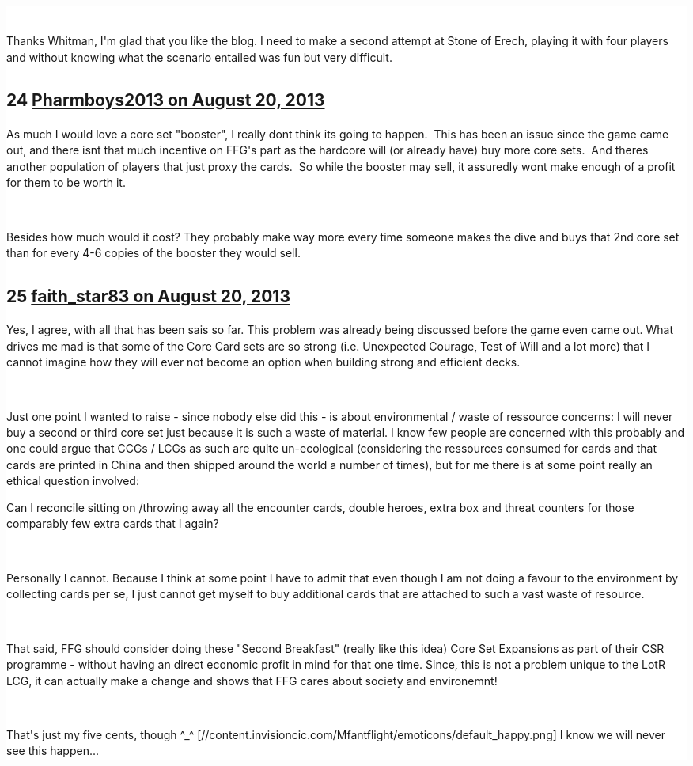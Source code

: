  

Thanks Whitman, I'm glad that you like the blog. I need to make a second attempt at Stone of Erech, playing it with four players and without knowing what the scenario entailed was fun but very difficult.

## 24 [Pharmboys2013 on August 20, 2013](https://community.fantasyflightgames.com/topic/88786-print-on-demand-core-set-booster-pack/?do=findComment&comment=844879)

As much I would love a core set "booster", I really dont think its going to happen.  This has been an issue since the game came out, and there isnt that much incentive on FFG's part as the hardcore will (or already have) buy more core sets.  And theres another population of players that just proxy the cards.  So while the booster may sell, it assuredly wont make enough of a profit for them to be worth it.

 

Besides how much would it cost? They probably make way more every time someone makes the dive and buys that 2nd core set than for every 4-6 copies of the booster they would sell.

## 25 [faith_star83 on August 20, 2013](https://community.fantasyflightgames.com/topic/88786-print-on-demand-core-set-booster-pack/?do=findComment&comment=845003)

Yes, I agree, with all that has been sais so far. This problem was already being discussed before the game even came out. What drives me mad is that some of the Core Card sets are so strong (i.e. Unexpected Courage, Test of Will and a lot more) that I cannot imagine how they will ever not become an option when building strong and efficient decks.

 

Just one point I wanted to raise - since nobody else did this - is about environmental / waste of ressource concerns: I will never buy a second or third core set just because it is such a waste of material. I know few people are concerned with this probably and one could argue that CCGs / LCGs as such are quite un-ecological (considering the ressources consumed for cards and that cards are printed in China and then shipped around the world a number of times), but for me there is at some point really an ethical question involved:

Can I reconcile sitting on /throwing away all the encounter cards, double heroes, extra box and threat counters for those comparably few extra cards that I again?

 

Personally I cannot. Because I think at some point I have to admit that even though I am not doing a favour to the environment by collecting cards per se, I just cannot get myself to buy additional cards that are attached to such a vast waste of resource.

 

That said, FFG should consider doing these "Second Breakfast" (really like this idea) Core Set Expansions as part of their CSR programme - without having an direct economic profit in mind for that one time. Since, this is not a problem unique to the LotR LCG, it can actually make a change and shows that FFG cares about society and environemnt!

 

That's just my five cents, though ^_^ [//content.invisioncic.com/Mfantflight/emoticons/default_happy.png] I know we will never see this happen...
